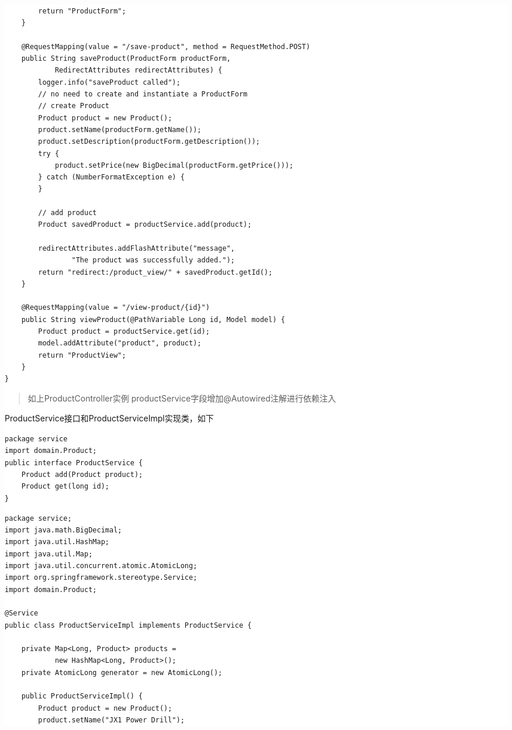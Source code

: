 ```
        return "ProductForm";
    }

    @RequestMapping(value = "/save-product", method = RequestMethod.POST)
    public String saveProduct(ProductForm productForm, 
            RedirectAttributes redirectAttributes) {
        logger.info("saveProduct called");
        // no need to create and instantiate a ProductForm
        // create Product
        Product product = new Product();
        product.setName(productForm.getName());
        product.setDescription(productForm.getDescription());
        try {
            product.setPrice(new BigDecimal(productForm.getPrice()));
        } catch (NumberFormatException e) {
        }

        // add product
        Product savedProduct = productService.add(product);
        
        redirectAttributes.addFlashAttribute("message", 
                "The product was successfully added.");
        return "redirect:/product_view/" + savedProduct.getId();
    }

    @RequestMapping(value = "/view-product/{id}")
    public String viewProduct(@PathVariable Long id, Model model) {
        Product product = productService.get(id);
        model.addAttribute("product", product);
        return "ProductView";
    }
}
```
> 如上ProductController实例 productService字段增加@Autowired注解进行依赖注入

ProductService接口和ProductServiceImpl实现类，如下
```
package service
import domain.Product;
public interface ProductService {
    Product add(Product product);
    Product get(long id);
}
```

```
package service;
import java.math.BigDecimal;
import java.util.HashMap;
import java.util.Map;
import java.util.concurrent.atomic.AtomicLong;
import org.springframework.stereotype.Service;
import domain.Product;

@Service
public class ProductServiceImpl implements ProductService {

    private Map<Long, Product> products = 
            new HashMap<Long, Product>();
    private AtomicLong generator = new AtomicLong();

    public ProductServiceImpl() {
        Product product = new Product();
        product.setName("JX1 Power Drill");
```